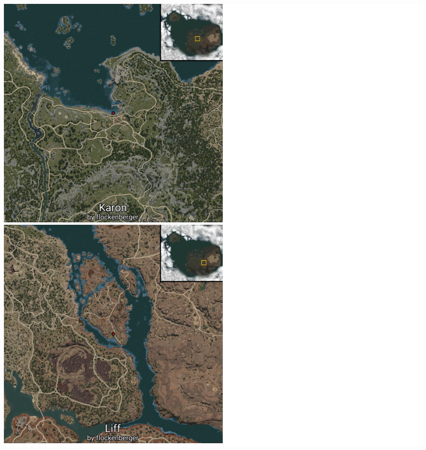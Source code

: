 <img src="./Special Trading Manager_Karon_Preview.webp" width="450"/> <img src="./Special Trading Manager_Liff_Preview.webp" width="450"/>